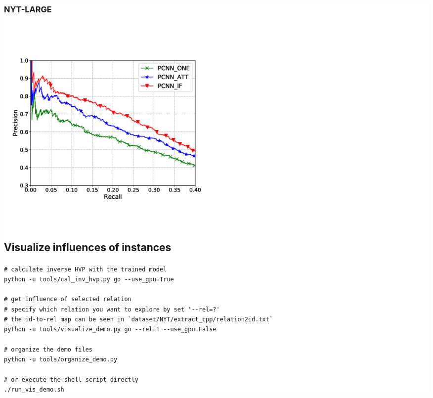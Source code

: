 ### NYT-LARGE

<br/>
<p align="left"><img width="50%" src="demo/nyt_PR.png" /></p>
<br/>

## Visualize influences of instances

```shell
# calculate inverse HVP with the trained model
python -u tools/cal_inv_hvp.py go --use_gpu=True

# get influence of selected relation
# specify which relation you want to explore by set '--rel=?'
# the id-to-rel map can be seen in `dataset/NYT/extract_cpp/relation2id.txt`
python -u tools/visualize_demo.py go --rel=1 --use_gpu=False

# organize the demo files
python -u tools/organize_demo.py

# or execute the shell script directly
./run_vis_demo.sh
```

